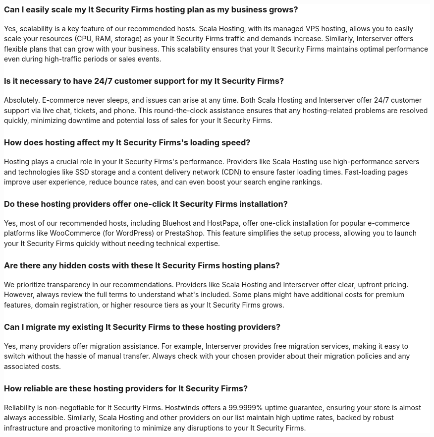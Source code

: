 ### Can I easily scale my It Security Firms hosting plan as my business grows? 
Yes, scalability is a key feature of our recommended hosts. Scala Hosting, with its managed VPS hosting, allows you to easily scale your resources (CPU, RAM, storage) as your It Security Firms traffic and demands increase. Similarly, Interserver offers flexible plans that can grow with your business. This scalability ensures that your It Security Firms maintains optimal performance even during high-traffic periods or sales events.

### Is it necessary to have 24/7 customer support for my It Security Firms? 
Absolutely. E-commerce never sleeps, and issues can arise at any time. Both Scala Hosting and Interserver offer 24/7 customer support via live chat, tickets, and phone. This round-the-clock assistance ensures that any hosting-related problems are resolved quickly, minimizing downtime and potential loss of sales for your It Security Firms.

### How does hosting affect my It Security Firms's loading speed? 
Hosting plays a crucial role in your It Security Firms's performance. Providers like Scala Hosting use high-performance servers and technologies like SSD storage and a content delivery network (CDN) to ensure faster loading times. Fast-loading pages improve user experience, reduce bounce rates, and can even boost your search engine rankings.

### Do these hosting providers offer one-click It Security Firms installation? 
Yes, most of our recommended hosts, including Bluehost and HostPapa, offer one-click installation for popular e-commerce platforms like WooCommerce (for WordPress) or PrestaShop. This feature simplifies the setup process, allowing you to launch your It Security Firms quickly without needing technical expertise.

### Are there any hidden costs with these It Security Firms hosting plans? 
We prioritize transparency in our recommendations. Providers like Scala Hosting and Interserver offer clear, upfront pricing. However, always review the full terms to understand what's included. Some plans might have additional costs for premium features, domain registration, or higher resource tiers as your It Security Firms grows.

### Can I migrate my existing It Security Firms to these hosting providers? 
Yes, many providers offer migration assistance. For example, Interserver provides free migration services, making it easy to switch without the hassle of manual transfer. Always check with your chosen provider about their migration policies and any associated costs.

### How reliable are these hosting providers for It Security Firms? 
Reliability is non-negotiable for It Security Firms. Hostwinds offers a 99.9999% uptime guarantee, ensuring your store is almost always accessible. Similarly, Scala Hosting and other providers on our list maintain high uptime rates, backed by robust infrastructure and proactive monitoring to minimize any disruptions to your It Security Firms.
